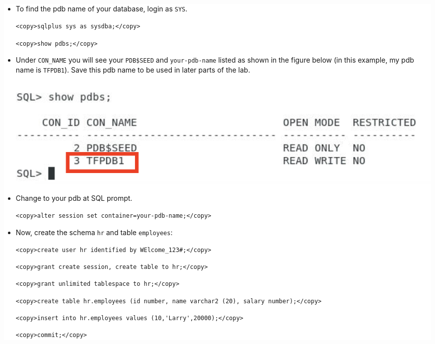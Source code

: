   ```
  ```
- To find the pdb name of your database, login as `SYS`.
  ```
  <copy>sqlplus sys as sysdba;</copy>
  ```
  ```
  <copy>show pdbs;</copy>
  ```
- Under `CON_NAME` you will see your `PDB$SEED` and `your-pdb-name` listed as shown in the figure below (in this example, my pdb name is `TFPDB1`). Save this pdb name to be used in later parts of the lab.
  
  ![](./images/Infra/db_vault/find-pdb.png " ")


- Change to your pdb at SQL prompt.
  ```
  <copy>alter session set container=your-pdb-name;</copy>
  ```

- Now, create the schema `hr` and table `employees`:

  ```
  <copy>create user hr identified by WElcome_123#;</copy>
  ```
  ```
  <copy>grant create session, create table to hr;</copy>
  ```
  ```
  <copy>grant unlimited tablespace to hr;</copy>
  ```
  ```
  <copy>create table hr.employees (id number, name varchar2 (20), salary number);</copy>
  ```
  ```
  <copy>insert into hr.employees values (10,'Larry',20000);</copy>
  ```
  ```
  <copy>commit;</copy>
  ```